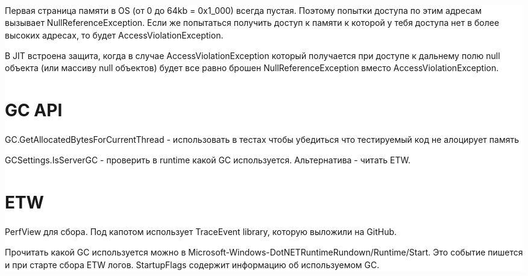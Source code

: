 Первая страница памяти в OS (от 0 до 64kb = 0x1_000) всегда пустая. Поэтому попытки доступа по этим адресам вызывает NullReferenceException. Если же попытаться получить доступ к памяти к которой у тебя доступа нет в более высоких адресах, то будет AccessViolationException.

В JIT встроена защита, когда в случае AccessViolationException который получается при доступе к дальнему полю null объекта (или массиву null объектов) будет все равно брошен NullReferenceException вместо AccessViolationException.


GC API
======

GC.GetAllocatedBytesForCurrentThread - использовать в тестах чтобы убедиться что тестируемый код не алоцирует память

GCSettings.IsServerGC - проверить в runtime какой GC используется. Альтернатива - читать ETW.


ETW
====

PerfView для сбора. Под капотом использует TraceEvent library, которую выложили на GitHub.

Прочитать какой GC используется можно в Microsoft-Windows-DotNETRuntimeRundown/Runtime/Start. Это событие пишется и при старте сбора ETW логов. StartupFlags содержит информацию об используемом GC.

